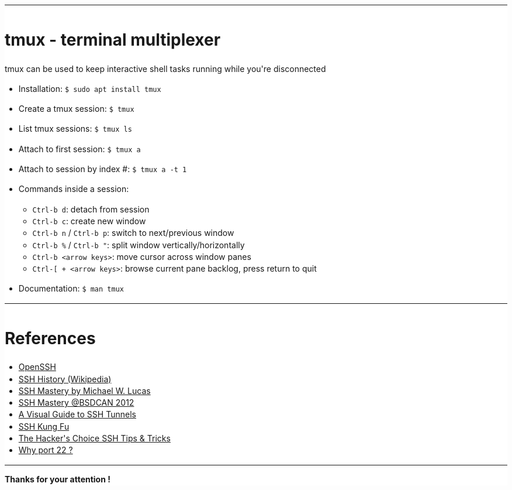 
---



# tmux - **t**erminal **mu**ltiple**x**er

tmux can be used to keep interactive shell tasks running while you're disconnected

* Installation: `$ sudo apt install tmux`
* Create a tmux session: `$ tmux`
* List tmux sessions: `$ tmux ls`
* Attach to first session: `$ tmux a`
* Attach to session by index #: `$ tmux a -t 1`
* Commands inside a session:
    + `Ctrl-b d`: detach from session
    + `Ctrl-b c`: create new window
    + `Ctrl-b n` / `Ctrl-b p`: switch to next/previous window
    + `Ctrl-b %` / `Ctrl-b "`: split window vertically/horizontally
    + `Ctrl-b <arrow keys>`: move cursor across window panes
    + `Ctrl-[ + <arrow keys>`: browse current pane backlog, press return to quit

* Documentation: `$ man tmux`

---



# References

* [OpenSSH](https://www.openssh.com)
* [SSH History (Wikipedia)](https://en.wikipedia.org/wiki/Secure_Shell)
* [SSH Mastery by Michael W. Lucas](https://mwl.io/nonfiction/tools#ssh)
* [SSH Mastery @BSDCAN 2012](https://www.bsdcan.org/2012/schedule/attachments/193_SSH%20Mastery%20BSDCan%202012-public.pdf)
* [A Visual Guide to SSH Tunnels](https://iximiuz.com/en/posts/ssh-tunnels/)
* [SSH Kung Fu](https://blog.tjll.net/ssh-kung-fu/)
* [The Hacker's Choice SSH Tips & Tricks](https://github.com/hackerschoice/thc-tips-tricks-hacks-cheat-sheet#ssh)
* [Why port 22 ?](https://www.ssh.com/academy/ssh/port)

---



**Thanks for your attention !**

